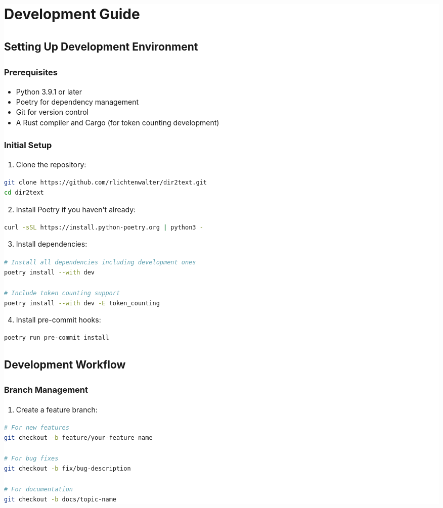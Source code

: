 # Development Guide

## Setting Up Development Environment

### Prerequisites

- Python 3.9.1 or later
- Poetry for dependency management
- Git for version control
- A Rust compiler and Cargo (for token counting development)

### Initial Setup

1. Clone the repository:
```bash
git clone https://github.com/rlichtenwalter/dir2text.git
cd dir2text
```

2. Install Poetry if you haven't already:
```bash
curl -sSL https://install.python-poetry.org | python3 -
```

3. Install dependencies:
```bash
# Install all dependencies including development ones
poetry install --with dev

# Include token counting support
poetry install --with dev -E token_counting
```

4. Install pre-commit hooks:
```bash
poetry run pre-commit install
```

## Development Workflow

### Branch Management

1. Create a feature branch:
```bash
# For new features
git checkout -b feature/your-feature-name

# For bug fixes
git checkout -b fix/bug-description

# For documentation
git checkout -b docs/topic-name
```
